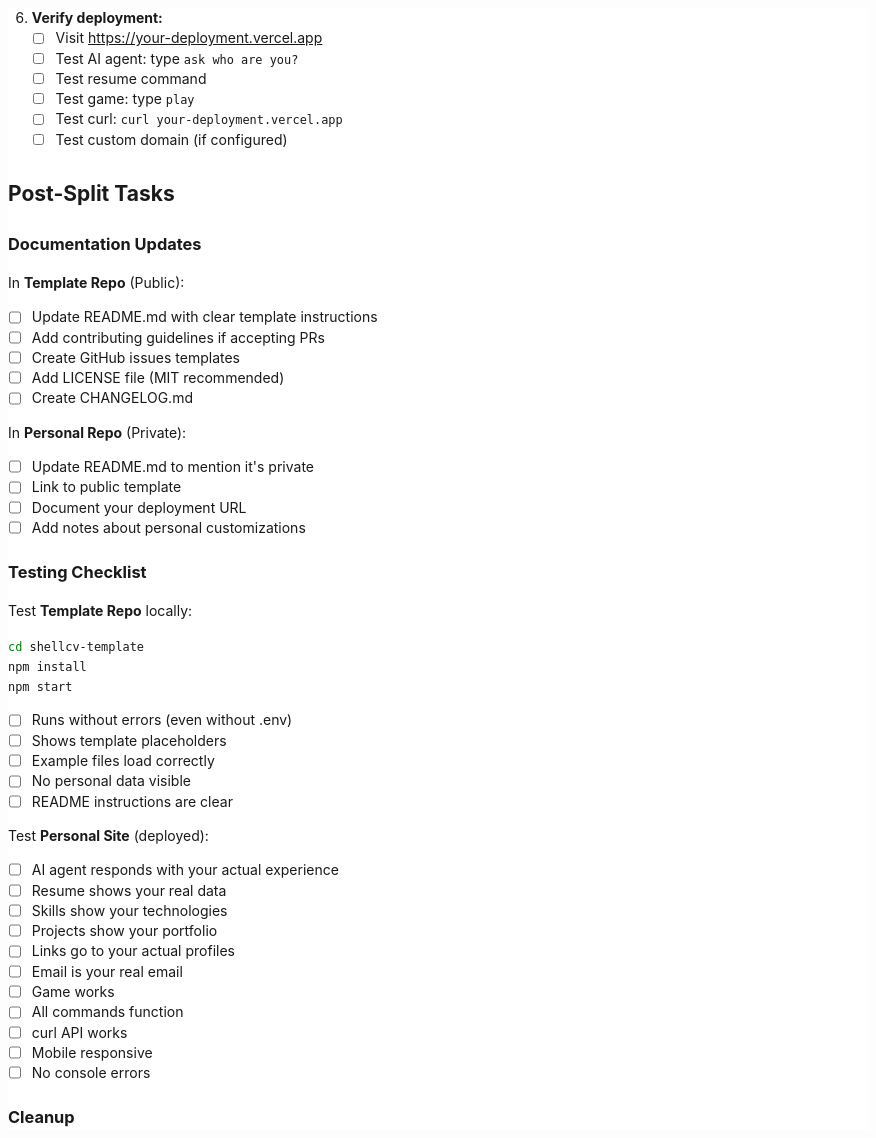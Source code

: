 6. **Verify deployment:**
   - [ ] Visit https://your-deployment.vercel.app
   - [ ] Test AI agent: type `ask who are you?`
   - [ ] Test resume command
   - [ ] Test game: type `play`
   - [ ] Test curl: `curl your-deployment.vercel.app`
   - [ ] Test custom domain (if configured)

## Post-Split Tasks

### Documentation Updates

In **Template Repo** (Public):
- [ ] Update README.md with clear template instructions
- [ ] Add contributing guidelines if accepting PRs
- [ ] Create GitHub issues templates
- [ ] Add LICENSE file (MIT recommended)
- [ ] Create CHANGELOG.md

In **Personal Repo** (Private):
- [ ] Update README.md to mention it's private
- [ ] Link to public template
- [ ] Document your deployment URL
- [ ] Add notes about personal customizations

### Testing Checklist

Test **Template Repo** locally:
```bash
cd shellcv-template
npm install
npm start
```
- [ ] Runs without errors (even without .env)
- [ ] Shows template placeholders
- [ ] Example files load correctly
- [ ] No personal data visible
- [ ] README instructions are clear

Test **Personal Site** (deployed):
- [ ] AI agent responds with your actual experience
- [ ] Resume shows your real data
- [ ] Skills show your technologies
- [ ] Projects show your portfolio
- [ ] Links go to your actual profiles
- [ ] Email is your real email
- [ ] Game works
- [ ] All commands function
- [ ] curl API works
- [ ] Mobile responsive
- [ ] No console errors

### Cleanup
